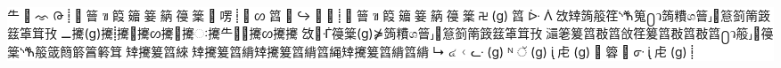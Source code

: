 ⺧
᳞
ᨎ
ᢙ
⸽
᣿
䉕
ฃ
䈔
䉋
䈉
䈫
䈜
䉎
੐
㗄
⸽
᣿
ᦠ
䈱
૶
↪
⋡
⊛
⸽
᣿
䉕
ฃ
䈔
䉋
䈉
䈫
䈜
䉎
࿖
(g)
䈱
ᐕ
ᐲ
㩿䂔䈮䈲䇮ᔅⷐ䈭႐ว䈮䊧ශ䉕⸥౉䈚䈩䈒䈣䈘䈇䇯㪀
⚊㩷(g)㩷⸽㩷᣿㩷ᦠ㩷੤㩷ઃ㩷⺧㩷᳞㩷ᦠ㩷㩷
㩿⹥ᒰ䈜䉎(g)⋡䈮䊧ශ䉕⸥౉䈚䈩䈒䈣䈘䈇䇯㪀
㶎䇭䈠䈱㪊䈱㪉䇮䈠䈱㪊䈱㪊䈱႐ว䈲⸥౉䈜䉎ᔅⷐ䈲䈅䉍䉁䈞䉖䇯
䂔㩷䈠䈱䋱
䂔㩷䈠䈱䋳䂔㩷䈠䈱䋳䈱䋲䂔㩷䈠䈱䋳䈱䋳
↳
๔
ᚲ
ᓧ
(g)
ᴺ
ੱ
(g)
ᶖ
虍
(g)
෸
䈶
࿾
ᣇ
ᶖ
虍
(g)
⸽